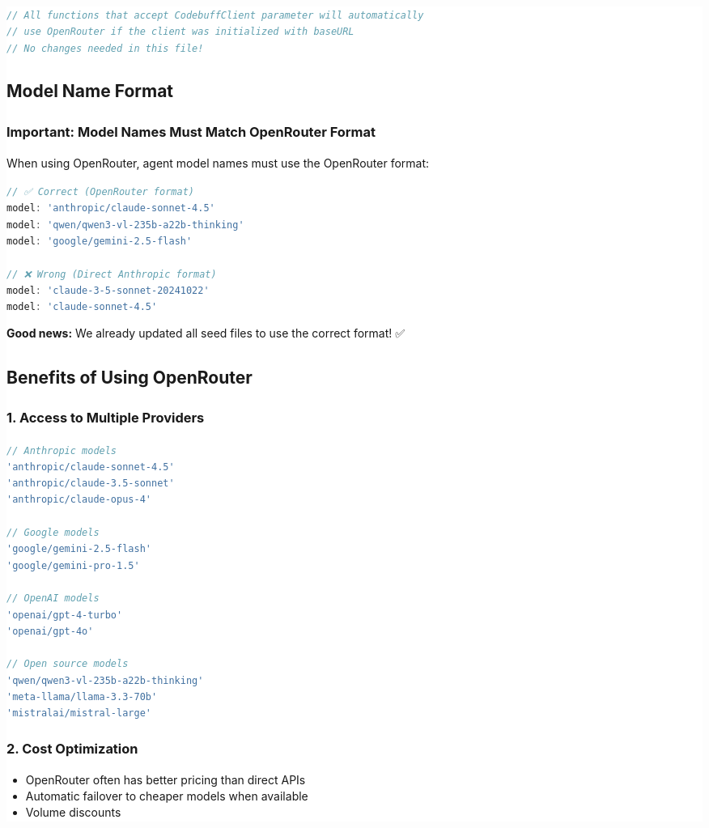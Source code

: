 ```typescript
// All functions that accept CodebuffClient parameter will automatically
// use OpenRouter if the client was initialized with baseURL
// No changes needed in this file!
```

## Model Name Format

### Important: Model Names Must Match OpenRouter Format

When using OpenRouter, agent model names must use the OpenRouter format:

```typescript
// ✅ Correct (OpenRouter format)
model: 'anthropic/claude-sonnet-4.5'
model: 'qwen/qwen3-vl-235b-a22b-thinking'
model: 'google/gemini-2.5-flash'

// ❌ Wrong (Direct Anthropic format)
model: 'claude-3-5-sonnet-20241022'
model: 'claude-sonnet-4.5'
```

**Good news:** We already updated all seed files to use the correct format! ✅

## Benefits of Using OpenRouter

### 1. Access to Multiple Providers
```typescript
// Anthropic models
'anthropic/claude-sonnet-4.5'
'anthropic/claude-3.5-sonnet'
'anthropic/claude-opus-4'

// Google models
'google/gemini-2.5-flash'
'google/gemini-pro-1.5'

// OpenAI models
'openai/gpt-4-turbo'
'openai/gpt-4o'

// Open source models
'qwen/qwen3-vl-235b-a22b-thinking'
'meta-llama/llama-3.3-70b'
'mistralai/mistral-large'
```

### 2. Cost Optimization
- OpenRouter often has better pricing than direct APIs
- Automatic failover to cheaper models when available
- Volume discounts
